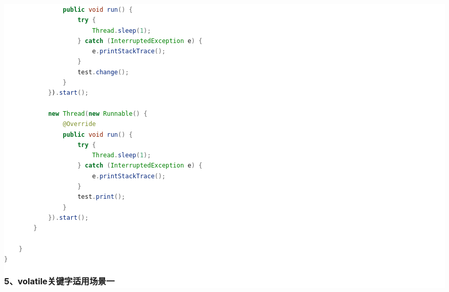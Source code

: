 ```java
                public void run() {
                    try {
                        Thread.sleep(1);
                    } catch (InterruptedException e) {
                        e.printStackTrace();
                    }
                    test.change();
                }
            }).start();

            new Thread(new Runnable() {
                @Override
                public void run() {
                    try {
                        Thread.sleep(1);
                    } catch (InterruptedException e) {
                        e.printStackTrace();
                    }
                    test.print();
                }
            }).start();
        }

    }
}
```

### 5、volatile关键字适用场景一
```java

```